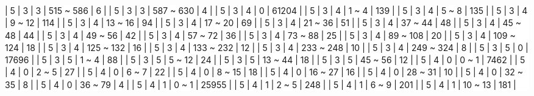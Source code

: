 |	5	|	3	|	3	|	515 \~ 586	|	6	|
|	5	|	3	|	3	|	587 \~ 630	|	4	|
|	5	|	3	|	4	|	0	|	61204	|
|	5	|	3	|	4	|	1 \~ 4	|	139	|
|	5	|	3	|	4	|	5 \~ 8	|	135	|
|	5	|	3	|	4	|	9 \~ 12	|	114	|
|	5	|	3	|	4	|	13 \~ 16	|	94	|
|	5	|	3	|	4	|	17 \~ 20	|	69	|
|	5	|	3	|	4	|	21 \~ 36	|	51	|
|	5	|	3	|	4	|	37 \~ 44	|	48	|
|	5	|	3	|	4	|	45 \~ 48	|	44	|
|	5	|	3	|	4	|	49 \~ 56	|	42	|
|	5	|	3	|	4	|	57 \~ 72	|	36	|
|	5	|	3	|	4	|	73 \~ 88	|	25	|
|	5	|	3	|	4	|	89 \~ 108	|	20	|
|	5	|	3	|	4	|	109 \~ 124	|	18	|
|	5	|	3	|	4	|	125 \~ 132	|	16	|
|	5	|	3	|	4	|	133 \~ 232	|	12	|
|	5	|	3	|	4	|	233 \~ 248	|	10	|
|	5	|	3	|	4	|	249 \~ 324	|	8	|
|	5	|	3	|	5	|	0	|	17696	|
|	5	|	3	|	5	|	1 \~ 4	|	88	|
|	5	|	3	|	5	|	5 \~ 12	|	24	|
|	5	|	3	|	5	|	13 \~ 44	|	18	|
|	5	|	3	|	5	|	45 \~ 56	|	12	|
|	5	|	4	|	0	|	0 \~ 1	|	7462	|
|	5	|	4	|	0	|	2 \~ 5	|	27	|
|	5	|	4	|	0	|	6 \~ 7	|	22	|
|	5	|	4	|	0	|	8 \~ 15	|	18	|
|	5	|	4	|	0	|	16 \~ 27	|	16	|
|	5	|	4	|	0	|	28 \~ 31	|	10	|
|	5	|	4	|	0	|	32 \~ 35	|	8	|
|	5	|	4	|	0	|	36 \~ 79	|	4	|
|	5	|	4	|	1	|	0 \~ 1	|	25955	|
|	5	|	4	|	1	|	2 \~ 5	|	248	|
|	5	|	4	|	1	|	6 \~ 9	|	201	|
|	5	|	4	|	1	|	10 \~ 13	|	181	|